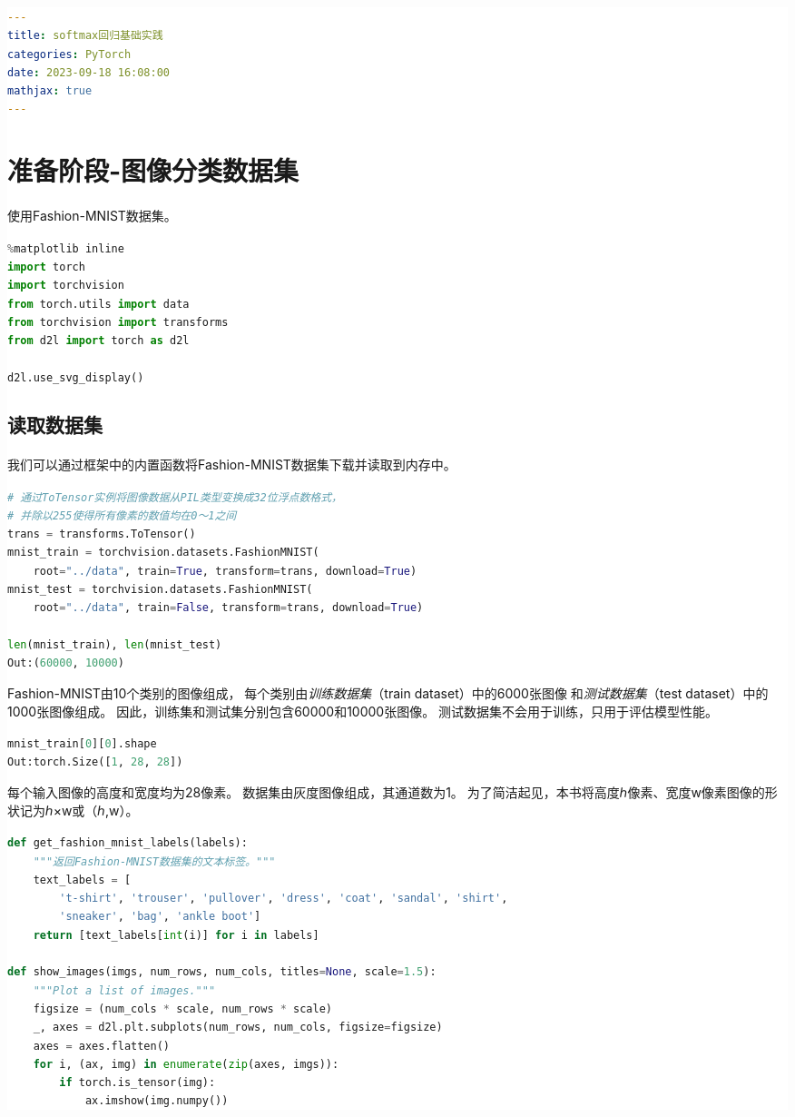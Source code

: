```yaml
---
title: softmax回归基础实践
categories: PyTorch
date: 2023-09-18 16:08:00
mathjax: true
---
```


# 准备阶段-图像分类数据集

使用Fashion-MNIST数据集。

```python
%matplotlib inline
import torch
import torchvision
from torch.utils import data
from torchvision import transforms
from d2l import torch as d2l

d2l.use_svg_display()
```

## 读取数据集

我们可以通过框架中的内置函数将Fashion-MNIST数据集下载并读取到内存中。

```python
# 通过ToTensor实例将图像数据从PIL类型变换成32位浮点数格式，
# 并除以255使得所有像素的数值均在0～1之间
trans = transforms.ToTensor()
mnist_train = torchvision.datasets.FashionMNIST(
    root="../data", train=True, transform=trans, download=True)
mnist_test = torchvision.datasets.FashionMNIST(
    root="../data", train=False, transform=trans, download=True)

len(mnist_train), len(mnist_test)
Out:(60000, 10000)
```

Fashion-MNIST由10个类别的图像组成， 每个类别由*训练数据集*（train dataset）中的6000张图像 和*测试数据集*（test dataset）中的1000张图像组成。 因此，训练集和测试集分别包含60000和10000张图像。 测试数据集不会用于训练，只用于评估模型性能。

```python
mnist_train[0][0].shape
Out:torch.Size([1, 28, 28])
```

每个输入图像的高度和宽度均为28像素。 数据集由灰度图像组成，其通道数为1。 为了简洁起见，本书将高度ℎ像素、宽度w像素图像的形状记为ℎ×w或（ℎ,w）。

```python
def get_fashion_mnist_labels(labels):  
    """返回Fashion-MNIST数据集的文本标签。"""
    text_labels = [
        't-shirt', 'trouser', 'pullover', 'dress', 'coat', 'sandal', 'shirt',
        'sneaker', 'bag', 'ankle boot']
    return [text_labels[int(i)] for i in labels]

def show_images(imgs, num_rows, num_cols, titles=None, scale=1.5):  
    """Plot a list of images."""
    figsize = (num_cols * scale, num_rows * scale)
    _, axes = d2l.plt.subplots(num_rows, num_cols, figsize=figsize)
    axes = axes.flatten()
    for i, (ax, img) in enumerate(zip(axes, imgs)):
        if torch.is_tensor(img):
            ax.imshow(img.numpy())
```